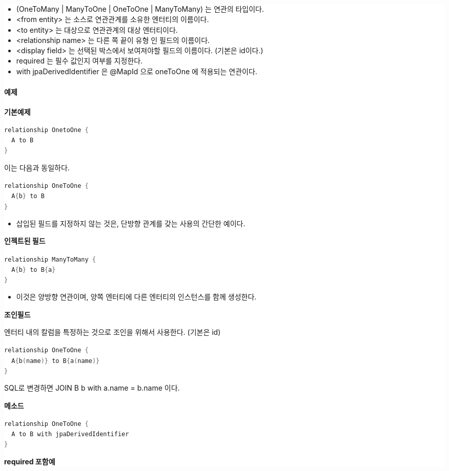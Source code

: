 - (OneToMany | ManyToOne | OneToOne | ManyToMany) 는 연관의 타입이다. 
- \<from entity\> 는 소스로 연관관계를 소유한 엔터티의 이름이다. 
- \<to entity\> 는 대상으로 연관관계의 대상 엔터티이다. 
- \<relationship name\> 는 다른 쪽 끝이 유형 인 필드의 이름이다.
- \<display field\> 는 선택된 박스에서 보여져야할 필드의 이름이다. (기본은 id이다.)
- required 는 필수 값인지 여부를 지정한다. 
- with jpaDerivedIdentifier 은 @MapId 으로 oneToOne 에 적용되는 연관이다. 

#### 예제

**기본예제**

```go
relationship OnetoOne {
  A to B
}
```

이는 다음과 동일하다. 

```go
relationship OneToOne {
  A{b} to B
}
```

- 삽입된 필드를 지정하지 않는 것은, 단방향 관계를 갖는 사용의 간단한 예이다. 

**인젝트된 필드**

```go
relationship ManyToMany {
  A{b} to B{a}
}
```

- 이것은 양방향 연관이며, 양쪽 엔터티에 다른 엔터티의 인스턴스를 함께 생성한다. 

**조인필드**

엔터티 내의 칼럼을 특정하는 것으로 조인을 위해서 사용한다. (기본은 id)

```go
relationship OneToOne {
  A{b(name)} to B{a(name)}
}
```

SQL로 변경하면 JOIN B b with a.name = b.name 이다. 

**메소드**

```go
relationship OneToOne {
  A to B with jpaDerivedIdentifier
}
```

**required 포함예**
